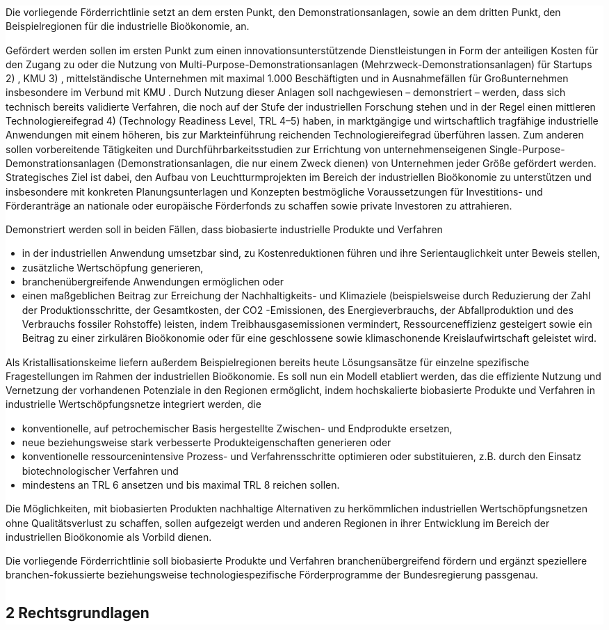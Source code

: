 
Die vorliegende Förderrichtlinie setzt an dem ersten Punkt, den Demonstrationsanlagen, sowie an dem dritten Punkt, den Beispielregionen für die industrielle Bioökonomie, an. 

Gefördert werden sollen im ersten Punkt zum einen innovationsunterstützende Dienstleistungen in Form der anteiligen Kosten für den Zugang zu oder die Nutzung von Multi-Purpose-Demonstrationsanlagen (Mehrzweck-Demonstrationsanlagen) für Startups  2)  ,  KMU  3)  , mittelständische Unternehmen mit maximal 1.000 Beschäftigten und in Ausnahmefällen für Großunternehmen insbesondere im Verbund mit  KMU  . Durch Nutzung dieser Anlagen soll nachgewiesen – demonstriert – werden, dass sich technisch bereits validierte Verfahren, die noch auf der Stufe der industriellen Forschung stehen und in der Regel einen mittleren Technologiereifegrad  4)  (Technology Readiness Level,  TRL  4–5) haben, in marktgängige und wirtschaftlich tragfähige industrielle Anwendungen mit einem höheren, bis zur Markteinführung reichenden Technologiereifegrad überführen lassen. Zum anderen sollen vorbereitende Tätigkeiten und Durchführbarkeitsstudien zur Errichtung von unternehmenseigenen Single-Purpose-Demonstrationsanlagen (Demonstrationsanlagen, die nur einem Zweck dienen) von Unternehmen jeder Größe gefördert werden. Strategisches Ziel ist dabei, den Aufbau von Leuchtturmprojekten im Bereich der industriellen Bioökonomie zu unterstützen und insbesondere mit konkreten Planungsunterlagen und Konzepten bestmögliche Voraussetzungen für Investitions- und Förderanträge an nationale oder europäische Förderfonds zu schaffen sowie private Investoren zu attrahieren. 

Demonstriert werden soll in beiden Fällen, dass biobasierte industrielle Produkte und Verfahren 

  * in der industriellen Anwendung umsetzbar sind, zu Kostenreduktionen führen und ihre Serientauglichkeit unter Beweis stellen, 
  * zusätzliche Wertschöpfung generieren, 
  * branchenübergreifende Anwendungen ermöglichen oder 
  * einen maßgeblichen Beitrag zur Erreichung der Nachhaltigkeits- und Klimaziele (beispielsweise durch Reduzierung der Zahl der Produktionsschritte, der Gesamtkosten, der  CO2  -Emissionen, des Energieverbrauchs, der Abfallproduktion und des Verbrauchs fossiler Rohstoffe) leisten, indem Treibhausgasemissionen vermindert, Ressourceneffizienz gesteigert sowie ein Beitrag zu einer zirkulären Bioökonomie oder für eine geschlossene sowie klimaschonende Kreislaufwirtschaft geleistet wird. 



Als Kristallisationskeime liefern außerdem Beispielregionen bereits heute Lösungsansätze für einzelne spezifische Fragestellungen im Rahmen der industriellen Bioökonomie. Es soll nun ein Modell etabliert werden, das die effiziente Nutzung und Vernetzung der vorhandenen Potenziale in den Regionen ermöglicht, indem hochskalierte biobasierte Produkte und Verfahren in industrielle Wertschöpfungsnetze integriert werden, die 

  * konventionelle, auf petrochemischer Basis hergestellte Zwischen- und Endprodukte ersetzen, 
  * neue beziehungsweise stark verbesserte Produkteigenschaften generieren oder 
  * konventionelle ressourcenintensive Prozess- und Verfahrensschritte optimieren oder substituieren,  z.B.  durch den Einsatz biotechnologischer Verfahren und 
  * mindestens an  TRL  6 ansetzen und bis maximal  TRL  8 reichen sollen. 



Die Möglichkeiten, mit biobasierten Produkten nachhaltige Alternativen zu herkömmlichen industriellen Wertschöpfungsnetzen ohne Qualitätsverlust zu schaffen, sollen aufgezeigt werden und anderen Regionen in ihrer Entwicklung im Bereich der industriellen Bioökonomie als Vorbild dienen. 

Die vorliegende Förderrichtlinie soll biobasierte Produkte und Verfahren branchenübergreifend fördern und ergänzt speziellere branchen-fokussierte beziehungsweise technologiespezifische Förderprogramme der Bundesregierung passgenau. 

##  2 Rechtsgrundlagen 
